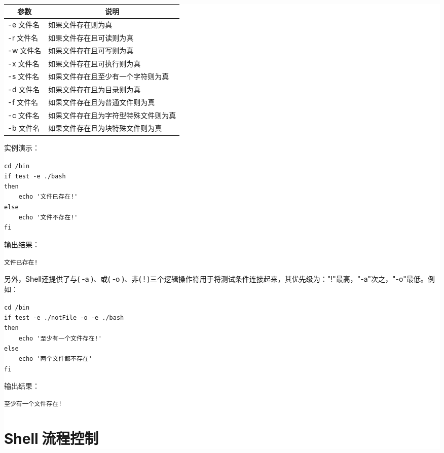 | 参数      | 说明                                 |
| --------- | ------------------------------------ |
| -e 文件名 | 如果文件存在则为真                   |
| -r 文件名 | 如果文件存在且可读则为真             |
| -w 文件名 | 如果文件存在且可写则为真             |
| -x 文件名 | 如果文件存在且可执行则为真           |
| -s 文件名 | 如果文件存在且至少有一个字符则为真   |
| -d 文件名 | 如果文件存在且为目录则为真           |
| -f 文件名 | 如果文件存在且为普通文件则为真       |
| -c 文件名 | 如果文件存在且为字符型特殊文件则为真 |
| -b 文件名 | 如果文件存在且为块特殊文件则为真     |

实例演示：

```
cd /bin
if test -e ./bash
then
    echo '文件已存在!'
else
    echo '文件不存在!'
fi
```

输出结果：

```
文件已存在!
```

另外，Shell还提供了与( -a )、或( -o )、非( ! )三个逻辑操作符用于将测试条件连接起来，其优先级为："!"最高，"-a"次之，"-o"最低。例如：

```
cd /bin
if test -e ./notFile -o -e ./bash
then
    echo '至少有一个文件存在!'
else
    echo '两个文件都不存在'
fi
```

输出结果：

```
至少有一个文件存在!
```



# Shell 流程控制 
